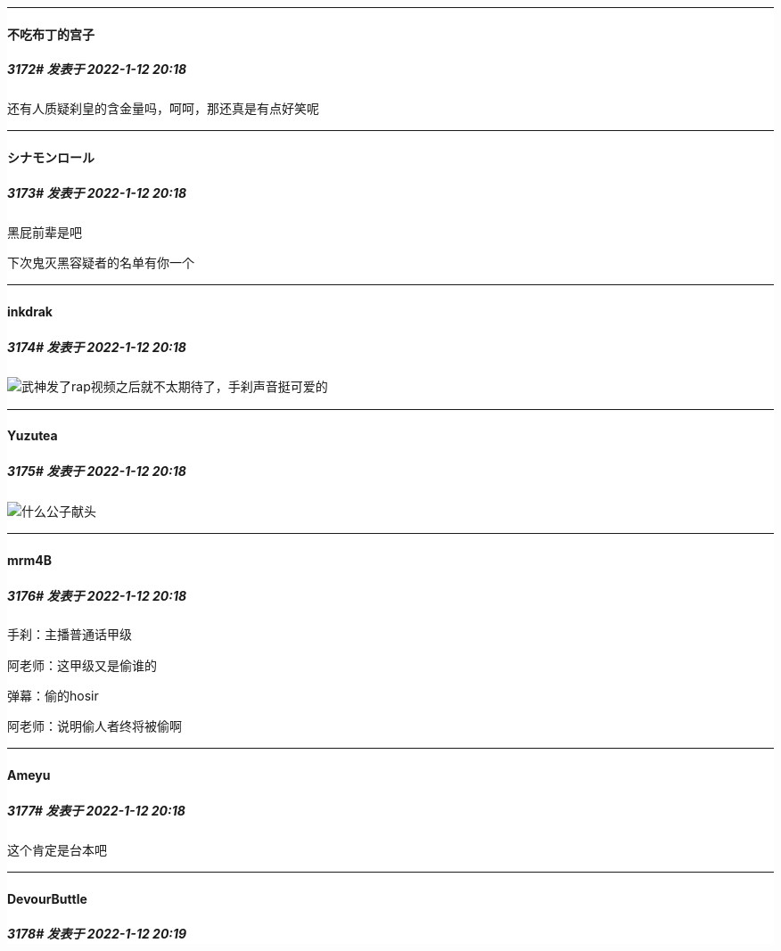 *****

####  不吃布丁的宫子  
##### 3172#       发表于 2022-1-12 20:18

还有人质疑刹皇的含金量吗，呵呵，那还真是有点好笑呢

*****

####  シナモンロール  
##### 3173#       发表于 2022-1-12 20:18

黑屁前辈是吧

下次鬼灭黑容疑者的名单有你一个

*****

####  inkdrak  
##### 3174#       发表于 2022-1-12 20:18

<img src="https://static.saraba1st.com/image/smiley/face2017/067.png" referrerpolicy="no-referrer">武神发了rap视频之后就不太期待了，手刹声音挺可爱的

*****

####  Yuzutea  
##### 3175#       发表于 2022-1-12 20:18

<img src="https://static.saraba1st.com/image/smiley/face2017/067.png" referrerpolicy="no-referrer">什么公子献头

*****

####  mrm4B  
##### 3176#       发表于 2022-1-12 20:18

手刹：主播普通话甲级

阿老师：这甲级又是偷谁的

弹幕：偷的hosir

阿老师：说明偷人者终将被偷啊

*****

####  Ameyu  
##### 3177#       发表于 2022-1-12 20:18

这个肯定是台本吧

*****

####  DevourButtle  
##### 3178#       发表于 2022-1-12 20:19
